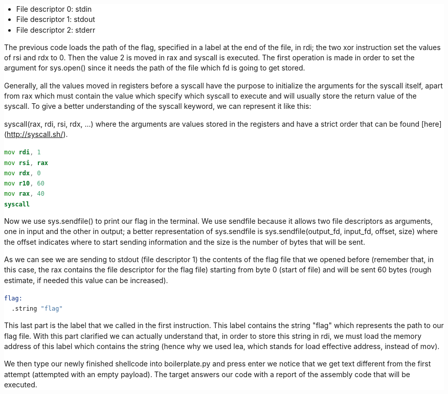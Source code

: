 - File descriptor 0: stdin
- File descriptor 1: stdout
- File descriptor 2: stderr

The previous code loads the path of the flag, specified in a label at the end of the file, in rdi; the two xor instruction set the values of rsi and rdx to 0.
Then the value 2 is moved in rax and syscall is executed. The first operation is made in order to set the argument for sys.open() since it needs the path of the file which fd is going to get stored.

Generally, all the values moved in registers before a syscall have the purpose to initialize the arguments for the syscall itself, apart from rax which must contain the value which specify which syscall to execute and will usually store the return value of the syscall. To give a better understanding of the syscall keyword, we can represent it like this:

syscall(rax, rdi, rsi, rdx, ...) where the arguments are values stored in the registers and have a strict order that can be found [here] (http://syscall.sh/).

```asm
mov rdi, 1
mov rsi, rax
mov rdx, 0
mov r10, 60
mov rax, 40
syscall
```

Now we use sys.sendfile() to print our flag in the terminal. We use sendfile because it allows two file descriptors as arguments, one in input and the other in output; a better representation of sys.sendfile is sys.sendfile(output_fd, input_fd, offset, size) where the offset indicates where to start sending information and the size is the number of bytes that will be sent.

As we can see we are sending to stdout (file descriptor 1) the contents of the flag file that we opened before (remember that, in this case, the rax contains the file descriptor for the flag file) starting from byte 0 (start of file) and will be sent 60 bytes (rough estimate, if needed this value can be increased).

```asm
flag:
  .string "flag"
```

This last part is the label that we called in the first instruction. This label contains the string "flag" which represents the path to our flag file. With this part clarified we can actually understand that, in order to store this string in rdi, we must load the memory address of this label which contains the string (hence why we used lea, which stands for load effective address, instead of mov).

We then type our newly finished shellcode into boilerplate.py and press enter we notice that we get text different from the first attempt (attempted with an empty payload). The target answers our code with a report of the assembly code that will be executed.
